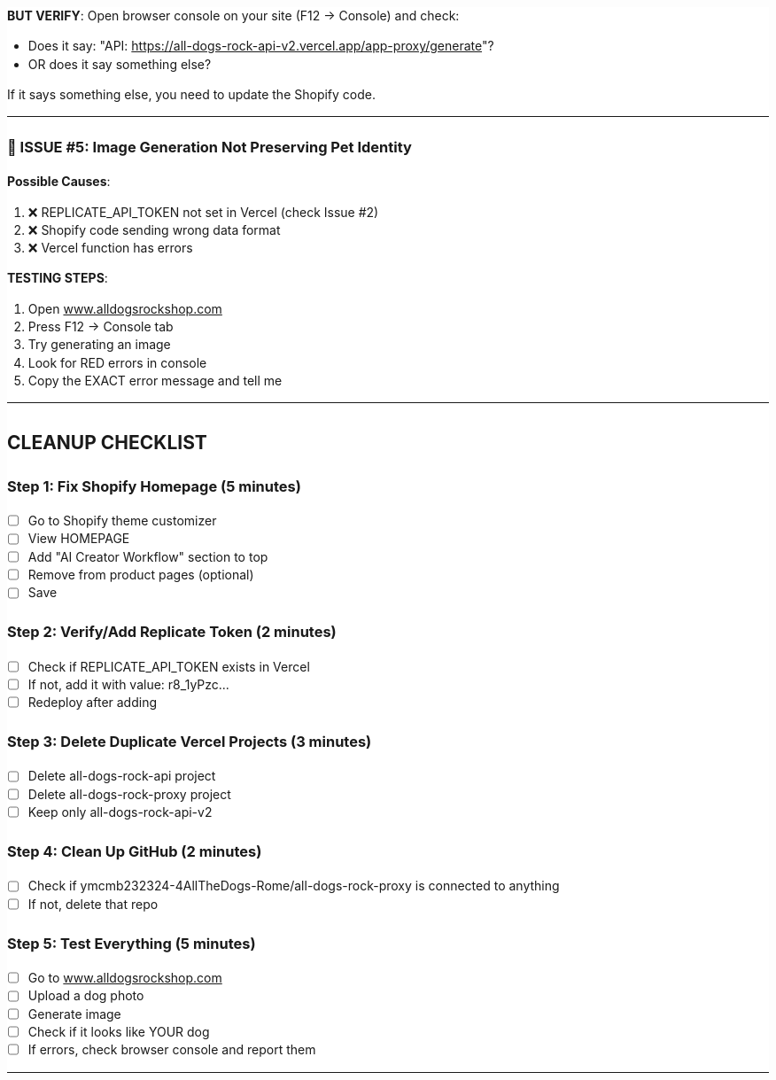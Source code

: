 **BUT VERIFY**:
Open browser console on your site (F12 → Console) and check:
- Does it say: "API: https://all-dogs-rock-api-v2.vercel.app/app-proxy/generate"?
- OR does it say something else?

If it says something else, you need to update the Shopify code.

---

### 🔴 ISSUE #5: Image Generation Not Preserving Pet Identity
**Possible Causes**:
1. ❌ REPLICATE_API_TOKEN not set in Vercel (check Issue #2)
2. ❌ Shopify code sending wrong data format
3. ❌ Vercel function has errors

**TESTING STEPS**:
1. Open www.alldogsrockshop.com
2. Press F12 → Console tab
3. Try generating an image
4. Look for RED errors in console
5. Copy the EXACT error message and tell me

---

## CLEANUP CHECKLIST

### Step 1: Fix Shopify Homepage (5 minutes)
- [ ] Go to Shopify theme customizer
- [ ] View HOMEPAGE
- [ ] Add "AI Creator Workflow" section to top
- [ ] Remove from product pages (optional)
- [ ] Save

### Step 2: Verify/Add Replicate Token (2 minutes)
- [ ] Check if REPLICATE_API_TOKEN exists in Vercel
- [ ] If not, add it with value: r8_1yPzc...
- [ ] Redeploy after adding

### Step 3: Delete Duplicate Vercel Projects (3 minutes)
- [ ] Delete all-dogs-rock-api project
- [ ] Delete all-dogs-rock-proxy project
- [ ] Keep only all-dogs-rock-api-v2

### Step 4: Clean Up GitHub (2 minutes)
- [ ] Check if ymcmb232324-4AllTheDogs-Rome/all-dogs-rock-proxy is connected to anything
- [ ] If not, delete that repo

### Step 5: Test Everything (5 minutes)
- [ ] Go to www.alldogsrockshop.com
- [ ] Upload a dog photo
- [ ] Generate image
- [ ] Check if it looks like YOUR dog
- [ ] If errors, check browser console and report them

---